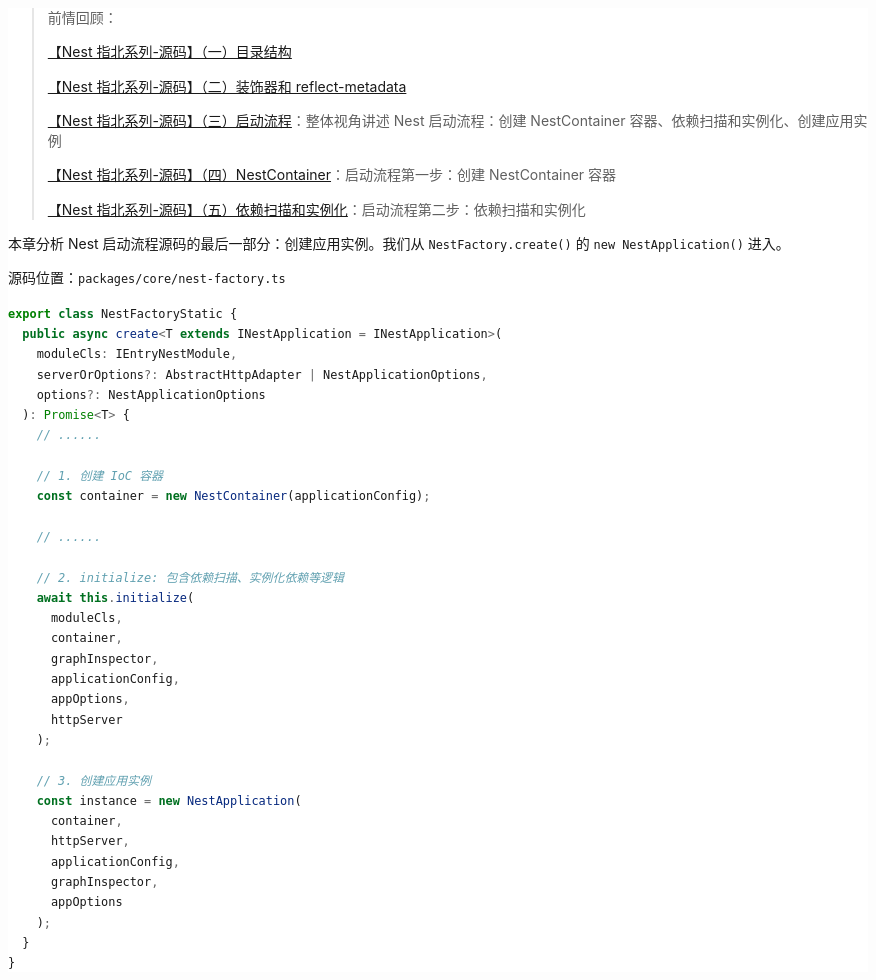 > 前情回顾：
>
> [【Nest 指北系列-源码】（一）目录结构](https://juejin.cn/post/7498280232764751908)
>
> [【Nest 指北系列-源码】（二）装饰器和 reflect-metadata](https://juejin.cn/post/7500981295105458215)
>
> [【Nest 指北系列-源码】（三）启动流程](https://juejin.cn/post/7503390744385454091)：整体视角讲述 Nest 启动流程：创建 NestContainer 容器、依赖扫描和实例化、创建应用实例
>
> [【Nest 指北系列-源码】（四）NestContainer](https://juejin.cn/post/7510415261741531188)：启动流程第一步：创建 NestContainer 容器
>
> [【Nest 指北系列-源码】（五）依赖扫描和实例化](https://juejin.cn/editor/drafts/7496484123247263781)：启动流程第二步：依赖扫描和实例化

本章分析 Nest 启动流程源码的最后一部分：创建应用实例。我们从 `NestFactory.create()` 的 `new NestApplication()` 进入。

源码位置：`packages/core/nest-factory.ts`

```ts
export class NestFactoryStatic {
  public async create<T extends INestApplication = INestApplication>(
    moduleCls: IEntryNestModule,
    serverOrOptions?: AbstractHttpAdapter | NestApplicationOptions,
    options?: NestApplicationOptions
  ): Promise<T> {
    // ......

    // 1. 创建 IoC 容器
    const container = new NestContainer(applicationConfig);

    // ......

    // 2. initialize: 包含依赖扫描、实例化依赖等逻辑
    await this.initialize(
      moduleCls,
      container,
      graphInspector,
      applicationConfig,
      appOptions,
      httpServer
    );

    // 3. 创建应用实例
    const instance = new NestApplication(
      container,
      httpServer,
      applicationConfig,
      graphInspector,
      appOptions
    );
  }
}
```
